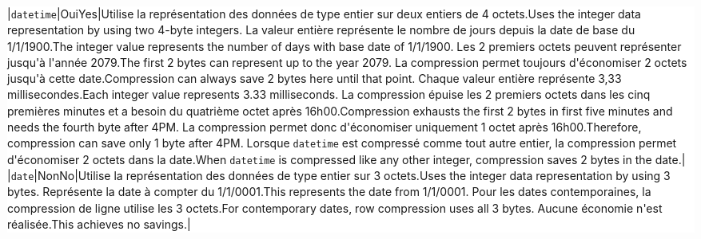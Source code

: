 |`datetime`|<span data-ttu-id="ea077-161">Oui</span><span class="sxs-lookup"><span data-stu-id="ea077-161">Yes</span></span>|<span data-ttu-id="ea077-162">Utilise la représentation des données de type entier sur deux entiers de 4 octets.</span><span class="sxs-lookup"><span data-stu-id="ea077-162">Uses the integer data representation by using two 4-byte integers.</span></span> <span data-ttu-id="ea077-163">La valeur entière représente le nombre de jours depuis la date de base du 1/1/1900.</span><span class="sxs-lookup"><span data-stu-id="ea077-163">The integer value represents the number of days with base date of 1/1/1900.</span></span> <span data-ttu-id="ea077-164">Les 2 premiers octets peuvent représenter jusqu'à l'année 2079.</span><span class="sxs-lookup"><span data-stu-id="ea077-164">The first 2 bytes can represent up to the year 2079.</span></span> <span data-ttu-id="ea077-165">La compression permet toujours d'économiser 2 octets jusqu'à cette date.</span><span class="sxs-lookup"><span data-stu-id="ea077-165">Compression can always save 2 bytes here until that point.</span></span> <span data-ttu-id="ea077-166">Chaque valeur entière représente 3,33 millisecondes.</span><span class="sxs-lookup"><span data-stu-id="ea077-166">Each integer value represents 3.33 milliseconds.</span></span> <span data-ttu-id="ea077-167">La compression épuise les 2 premiers octets dans les cinq premières minutes et a besoin du quatrième octet après 16h00.</span><span class="sxs-lookup"><span data-stu-id="ea077-167">Compression exhausts the first 2 bytes in first five minutes and needs the fourth byte after 4PM.</span></span> <span data-ttu-id="ea077-168">La compression permet donc d'économiser uniquement 1 octet après 16h00.</span><span class="sxs-lookup"><span data-stu-id="ea077-168">Therefore, compression can save only 1 byte after 4PM.</span></span> <span data-ttu-id="ea077-169">Lorsque `datetime` est compressé comme tout autre entier, la compression permet d'économiser 2 octets dans la date.</span><span class="sxs-lookup"><span data-stu-id="ea077-169">When `datetime` is compressed like any other integer, compression saves 2 bytes in the date.</span></span>|  
|`date`|<span data-ttu-id="ea077-170">Non</span><span class="sxs-lookup"><span data-stu-id="ea077-170">No</span></span>|<span data-ttu-id="ea077-171">Utilise la représentation des données de type entier sur 3 octets.</span><span class="sxs-lookup"><span data-stu-id="ea077-171">Uses the integer data representation by using 3 bytes.</span></span> <span data-ttu-id="ea077-172">Représente la date à compter du 1/1/0001.</span><span class="sxs-lookup"><span data-stu-id="ea077-172">This represents the date from 1/1/0001.</span></span> <span data-ttu-id="ea077-173">Pour les dates contemporaines, la compression de ligne utilise les 3 octets.</span><span class="sxs-lookup"><span data-stu-id="ea077-173">For contemporary dates, row compression uses all 3 bytes.</span></span> <span data-ttu-id="ea077-174">Aucune économie n'est réalisée.</span><span class="sxs-lookup"><span data-stu-id="ea077-174">This achieves no savings.</span></span>|  